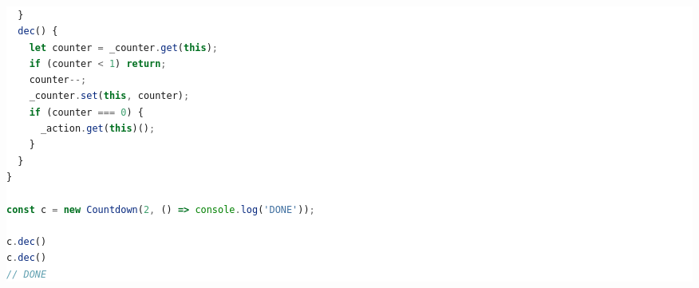 ```javascript
  }
  dec() {
    let counter = _counter.get(this);
    if (counter < 1) return;
    counter--;
    _counter.set(this, counter);
    if (counter === 0) {
      _action.get(this)();
    }
  }
}

const c = new Countdown(2, () => console.log('DONE'));

c.dec()
c.dec()
// DONE

